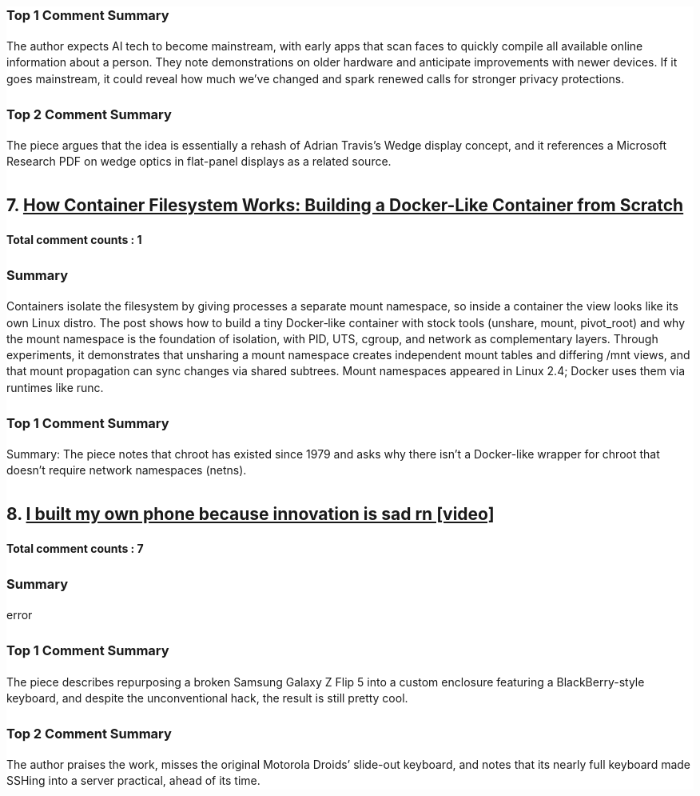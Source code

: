 ### Top 1 Comment Summary

 The author expects AI tech to become mainstream, with early apps that scan faces to quickly compile all available online information about a person. They note demonstrations on older hardware and anticipate improvements with newer devices. If it goes mainstream, it could reveal how much we’ve changed and spark renewed calls for stronger privacy protections.

### Top 2 Comment Summary

 The piece argues that the idea is essentially a rehash of Adrian Travis’s Wedge display concept, and it references a Microsoft Research PDF on wedge optics in flat-panel displays as a related source.

## 7. [How Container Filesystem Works: Building a Docker-Like Container from Scratch](https://news.ycombinator.com/item?id=45232426)

**Total comment counts : 1**

### Summary

 Containers isolate the filesystem by giving processes a separate mount namespace, so inside a container the view looks like its own Linux distro. The post shows how to build a tiny Docker‑like container with stock tools (unshare, mount, pivot_root) and why the mount namespace is the foundation of isolation, with PID, UTS, cgroup, and network as complementary layers. Through experiments, it demonstrates that unsharing a mount namespace creates independent mount tables and differing /mnt views, and that mount propagation can sync changes via shared subtrees. Mount namespaces appeared in Linux 2.4; Docker uses them via runtimes like runc.

### Top 1 Comment Summary

 Summary: The piece notes that chroot has existed since 1979 and asks why there isn’t a Docker-like wrapper for chroot that doesn’t require network namespaces (netns).

## 8. [I built my own phone because innovation is sad rn [video]](https://news.ycombinator.com/item?id=45245050)

**Total comment counts : 7**

### Summary

 error

### Top 1 Comment Summary

 The piece describes repurposing a broken Samsung Galaxy Z Flip 5 into a custom enclosure featuring a BlackBerry-style keyboard, and despite the unconventional hack, the result is still pretty cool.

### Top 2 Comment Summary

 The author praises the work, misses the original Motorola Droids’ slide-out keyboard, and notes that its nearly full keyboard made SSHing into a server practical, ahead of its time.
